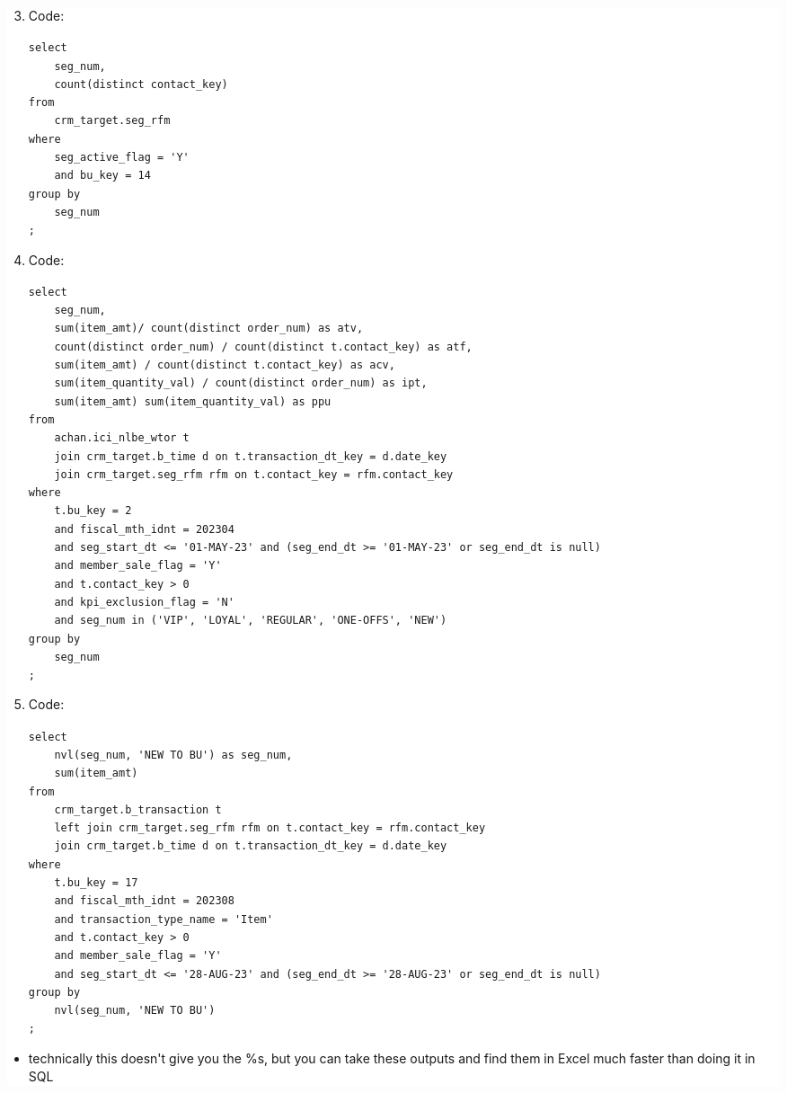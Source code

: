 3. Code:
    ```
    select
        seg_num,
        count(distinct contact_key)
    from
        crm_target.seg_rfm
    where
        seg_active_flag = 'Y'
        and bu_key = 14
    group by 
        seg_num
    ;
    ```

4. Code:
    ```
    select
        seg_num,
        sum(item_amt)/ count(distinct order_num) as atv,
        count(distinct order_num) / count(distinct t.contact_key) as atf,
        sum(item_amt) / count(distinct t.contact_key) as acv,
        sum(item_quantity_val) / count(distinct order_num) as ipt,
        sum(item_amt) sum(item_quantity_val) as ppu
    from
        achan.ici_nlbe_wtor t
        join crm_target.b_time d on t.transaction_dt_key = d.date_key
        join crm_target.seg_rfm rfm on t.contact_key = rfm.contact_key
    where
        t.bu_key = 2
        and fiscal_mth_idnt = 202304
        and seg_start_dt <= '01-MAY-23' and (seg_end_dt >= '01-MAY-23' or seg_end_dt is null)
        and member_sale_flag = 'Y'
        and t.contact_key > 0
        and kpi_exclusion_flag = 'N'
        and seg_num in ('VIP', 'LOYAL', 'REGULAR', 'ONE-OFFS', 'NEW')
    group by
        seg_num
    ;
    ```

5. Code:
    ```
    select
        nvl(seg_num, 'NEW TO BU') as seg_num,
        sum(item_amt)
    from
        crm_target.b_transaction t
        left join crm_target.seg_rfm rfm on t.contact_key = rfm.contact_key
        join crm_target.b_time d on t.transaction_dt_key = d.date_key
    where
        t.bu_key = 17
        and fiscal_mth_idnt = 202308
        and transaction_type_name = 'Item'
        and t.contact_key > 0
        and member_sale_flag = 'Y'
        and seg_start_dt <= '28-AUG-23' and (seg_end_dt >= '28-AUG-23' or seg_end_dt is null)
    group by 
        nvl(seg_num, 'NEW TO BU')
    ;
    ```
- technically this doesn't give you the %s, but you can take these outputs and find them in Excel much faster than doing it in SQL 